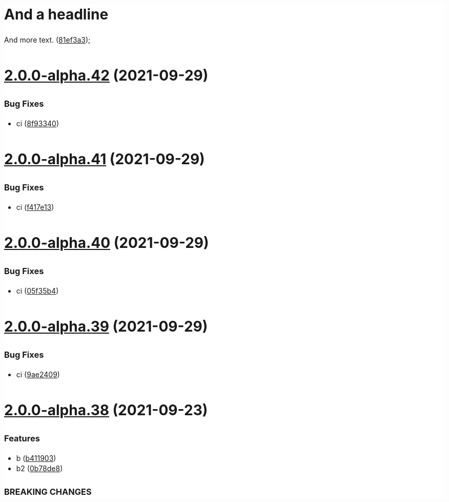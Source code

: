 # And a headline

And more text. ([81ef3a3](81ef3a3));

# [2.0.0-alpha.42](https://github.com/mtrezza/test/compare/2.0.0-alpha.41...2.0.0-alpha.42) (2021-09-29)


### Bug Fixes

* ci ([8f93340](https://github.com/mtrezza/test/commit/8f93340a2c2e77cb84cbd37281559d4da883f3a0))

# [2.0.0-alpha.41](https://github.com/mtrezza/test/compare/2.0.0-alpha.40...2.0.0-alpha.41) (2021-09-29)


### Bug Fixes

* ci ([f417e13](https://github.com/mtrezza/test/commit/f417e13b9a3c587d7418fe8e53253598276519d0))

# [2.0.0-alpha.40](https://github.com/mtrezza/test/compare/2.0.0-alpha.39...2.0.0-alpha.40) (2021-09-29)


### Bug Fixes

* ci ([05f35b4](https://github.com/mtrezza/test/commit/05f35b47d1aafe9d8385bff2e1dcd8b49c35bbb4))

# [2.0.0-alpha.39](https://github.com/mtrezza/test/compare/2.0.0-alpha.38...2.0.0-alpha.39) (2021-09-29)


### Bug Fixes

* ci ([9ae2409](https://github.com/mtrezza/test/commit/9ae2409a454ce37f9c944343e5a21c45e5df7bfc))

# [2.0.0-alpha.38](https://github.com/mtrezza/test/compare/2.0.0-alpha.37...2.0.0-alpha.38) (2021-09-23)


### Features

* b ([b411903](https://github.com/mtrezza/test/commit/b4119032f050a9d02f4ad493a673115dd81df223))
* b2 ([0b78de8](https://github.com/mtrezza/test/commit/0b78de86079cc8983ca39386cab89323e8b08073))


### BREAKING CHANGES
